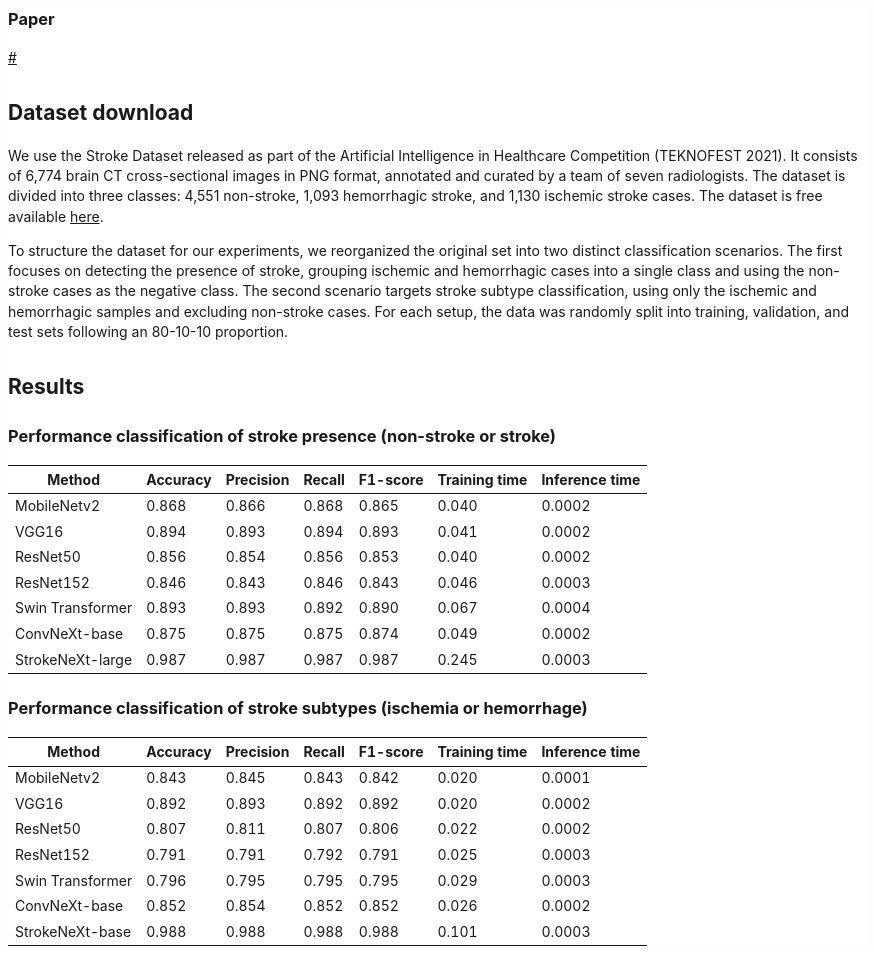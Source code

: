 ### Paper

[#](#)

## Dataset download

We use the Stroke Dataset released as part of the Artificial Intelligence in Healthcare Competition (TEKNOFEST 2021). It consists of 6,774 brain CT cross-sectional images in PNG format, annotated and curated by a team of seven radiologists. The dataset is divided into three classes: 4,551 non-stroke, 1,093 hemorrhagic stroke, and 1,130 ischemic stroke cases. The dataset is free available [here](https://www.kaggle.com/datasets/orvile/inme-veri-seti-stroke-dataset).

To structure the dataset for our experiments, we reorganized the original set into two distinct classification scenarios. The first focuses on detecting the presence of stroke, grouping ischemic and hemorrhagic cases into a single class and using the non-stroke cases as the negative class. The second scenario targets stroke subtype classification, using only the ischemic and hemorrhagic samples and excluding non-stroke cases. For each setup, the data was randomly split into training, validation, and test sets following an 80-10-10 proportion.

## Results

### Performance classification of stroke presence (non-stroke or stroke)

| Method | Accuracy | Precision | Recall | F1-score | Training time |  Inference time |
|------|------|------|------|------|------|------|
|MobileNetv2 | 0.868 | 0.866 | 0.868 | 0.865 | 0.040 | 0.0002| 
|VGG16 | 0.894 | 0.893 | 0.894 | 0.893 | 0.041 | 0.0002|
|ResNet50 | 0.856 | 0.854 | 0.856 | 0.853 | 0.040 | 0.0002| 
|ResNet152 | 0.846 | 0.843 | 0.846 | 0.843 | 0.046 | 0.0003|
|Swin Transformer | 0.893 | 0.893 | 0.892 | 0.890 | 0.067 | 0.0004| 
|ConvNeXt-base | 0.875 | 0.875 | 0.875 | 0.874 | 0.049 | 0.0002|
|StrokeNeXt-large | 0.987 | 0.987 | 0.987 | 0.987 | 0.245 | 0.0003|

### Performance classification of stroke subtypes (ischemia or hemorrhage)

| Method | Accuracy | Precision | Recall | F1-score | Training time |  Inference time |
|------|------|------|------|------|------|------|
|MobileNetv2 | 0.843 | 0.845 | 0.843 | 0.842 | 0.020 | 0.0001|
|VGG16 | 0.892 | 0.893 | 0.892 | 0.892 | 0.020 | 0.0002|
|ResNet50 | 0.807 | 0.811 | 0.807 | 0.806 | 0.022 | 0.0002|
|ResNet152 | 0.791 | 0.791 | 0.792 | 0.791 | 0.025 | 0.0003|
|Swin Transformer | 0.796 | 0.795 | 0.795 | 0.795 | 0.029 | 0.0003|
|ConvNeXt-base | 0.852 | 0.854 | 0.852 | 0.852 | 0.026 | 0.0002|
|StrokeNeXt-base | 0.988 | 0.988 | 0.988 | 0.988 | 0.101 | 0.0003|
